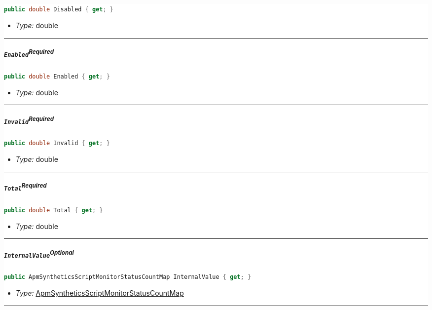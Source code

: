 ```csharp
public double Disabled { get; }
```

- *Type:* double

---

##### `Enabled`<sup>Required</sup> <a name="Enabled" id="rhizo-co-terraform-provider-oci.apmSyntheticsScript.ApmSyntheticsScriptMonitorStatusCountMapOutputReference.property.enabled"></a>

```csharp
public double Enabled { get; }
```

- *Type:* double

---

##### `Invalid`<sup>Required</sup> <a name="Invalid" id="rhizo-co-terraform-provider-oci.apmSyntheticsScript.ApmSyntheticsScriptMonitorStatusCountMapOutputReference.property.invalid"></a>

```csharp
public double Invalid { get; }
```

- *Type:* double

---

##### `Total`<sup>Required</sup> <a name="Total" id="rhizo-co-terraform-provider-oci.apmSyntheticsScript.ApmSyntheticsScriptMonitorStatusCountMapOutputReference.property.total"></a>

```csharp
public double Total { get; }
```

- *Type:* double

---

##### `InternalValue`<sup>Optional</sup> <a name="InternalValue" id="rhizo-co-terraform-provider-oci.apmSyntheticsScript.ApmSyntheticsScriptMonitorStatusCountMapOutputReference.property.internalValue"></a>

```csharp
public ApmSyntheticsScriptMonitorStatusCountMap InternalValue { get; }
```

- *Type:* <a href="#rhizo-co-terraform-provider-oci.apmSyntheticsScript.ApmSyntheticsScriptMonitorStatusCountMap">ApmSyntheticsScriptMonitorStatusCountMap</a>

---